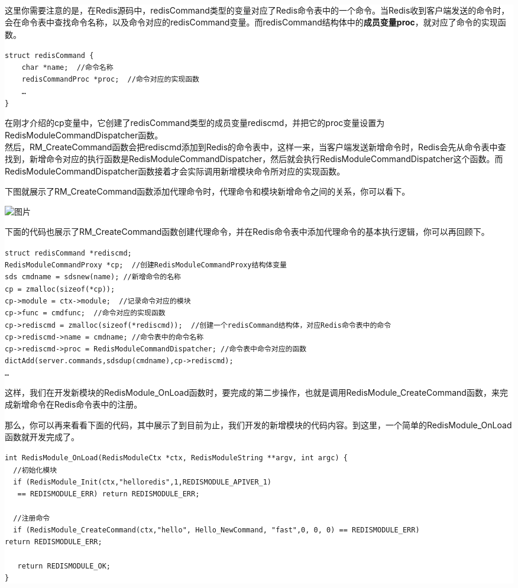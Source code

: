 这里你需要注意的是，在Redis源码中，redisCommand类型的变量对应了Redis命令表中的一个命令。当Redis收到客户端发送的命令时，会在命令表中查找命令名称，以及命令对应的redisCommand变量。而redisCommand结构体中的**成员变量proc**，就对应了命令的实现函数。

```plain
struct redisCommand {
    char *name;  //命令名称
	redisCommandProc *proc;  //命令对应的实现函数
	…
}

```

在刚才介绍的cp变量中，它创建了redisCommand类型的成员变量rediscmd，并把它的proc变量设置为RedisModuleCommandDispatcher函数。  
然后，RM\_CreateCommand函数会把rediscmd添加到Redis的命令表中，这样一来，当客户端发送新增命令时，Redis会先从命令表中查找到，新增命令对应的执行函数是RedisModuleCommandDispatcher，然后就会执行RedisModuleCommandDispatcher这个函数。而RedisModuleCommandDispatcher函数接着才会实际调用新增模块命令所对应的实现函数。

下图就展示了RM\_CreateCommand函数添加代理命令时，代理命令和模块新增命令之间的关系，你可以看下。

![图片](https://static001.geekbang.org/resource/image/7e/50/7e9479c89f89ce58ed477bdc8b476150.jpg?wh=1920x1080)

下面的代码也展示了RM\_CreateCommand函数创建代理命令，并在Redis命令表中添加代理命令的基本执行逻辑，你可以再回顾下。

```plain
struct redisCommand *rediscmd; 
RedisModuleCommandProxy *cp;  //创建RedisModuleCommandProxy结构体变量
sds cmdname = sdsnew(name); //新增命令的名称
cp = zmalloc(sizeof(*cp));
cp->module = ctx->module;  //记录命令对应的模块
cp->func = cmdfunc;  //命令对应的实现函数
cp->rediscmd = zmalloc(sizeof(*rediscmd));  //创建一个redisCommand结构体，对应Redis命令表中的命令
cp->rediscmd->name = cmdname; //命令表中的命令名称
cp->rediscmd->proc = RedisModuleCommandDispatcher; //命令表中命令对应的函数
dictAdd(server.commands,sdsdup(cmdname),cp->rediscmd);
…

```

这样，我们在开发新模块的RedisModule\_OnLoad函数时，要完成的第二步操作，也就是调用RedisModule\_CreateCommand函数，来完成新增命令在Redis命令表中的注册。

那么，你可以再来看看下面的代码，其中展示了到目前为止，我们开发的新增模块的代码内容。到这里，一个简单的RedisModule\_OnLoad函数就开发完成了。

```plain
int RedisModule_OnLoad(RedisModuleCtx *ctx, RedisModuleString **argv, int argc) {
  //初始化模块
  if (RedisModule_Init(ctx,"helloredis",1,REDISMODULE_APIVER_1)
   == REDISMODULE_ERR) return REDISMODULE_ERR;
   
  //注册命令
  if (RedisModule_CreateCommand(ctx,"hello", Hello_NewCommand, "fast",0, 0, 0) == REDISMODULE_ERR)
return REDISMODULE_ERR;
  
   return REDISMODULE_OK;
}

```
